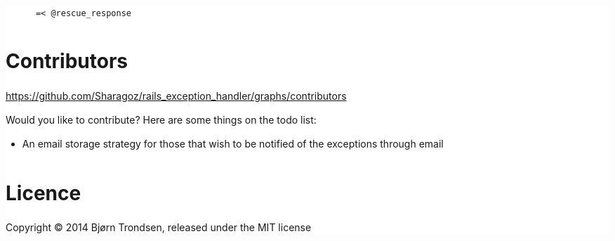 ```slim
      =< @rescue_response
```

# Contributors

https://github.com/Sharagoz/rails_exception_handler/graphs/contributors

Would you like to contribute? Here are some things on the todo list:

* An email storage strategy for those that wish to be notified of the exceptions through email

# Licence

Copyright © 2014 Bjørn Trondsen, released under the MIT license
